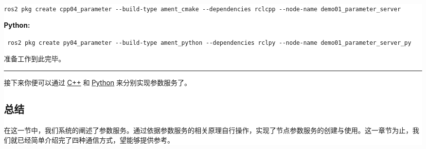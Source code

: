 ```shell
ros2 pkg create cpp04_parameter --build-type ament_cmake --dependencies rclcpp --node-name demo01_parameter_server
```

**Python:**

```shell
 ros2 pkg create py04_parameter --build-type ament_python --dependencies rclpy --node-name demo01_parameter_server_py
```

准备工作到此完毕。

---

接下来你便可以通过 [C++](./2025_03_06.md) 和 [Python](./2025_03_07.md) 来分别实现参数服务了。

## 总结

在这一节中，我们系统的阐述了参数服务。通过依据参数服务的相关原理自行操作，实现了节点参数服务的创建与使用。这一章节为止，我们就已经简单介绍完了四种通信方式，望能够提供参考。

